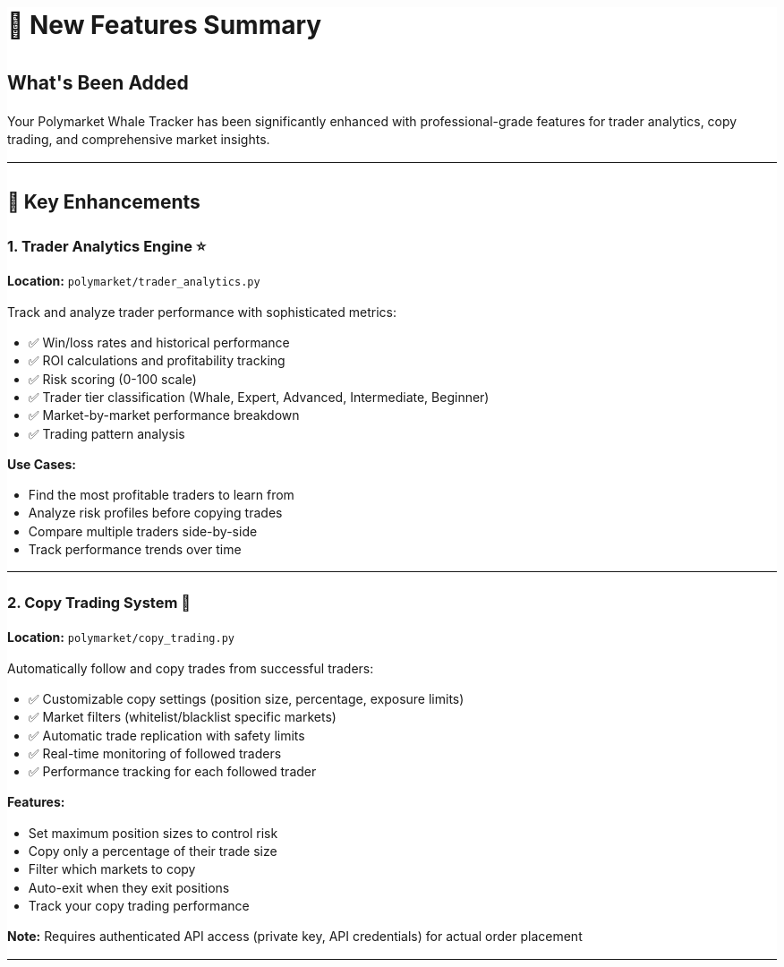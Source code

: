 # 🚀 New Features Summary

## What's Been Added

Your Polymarket Whale Tracker has been significantly enhanced with professional-grade features for trader analytics, copy trading, and comprehensive market insights.

---

## 🎯 Key Enhancements

### 1. **Trader Analytics Engine** ⭐
**Location:** `polymarket/trader_analytics.py`

Track and analyze trader performance with sophisticated metrics:
- ✅ Win/loss rates and historical performance
- ✅ ROI calculations and profitability tracking
- ✅ Risk scoring (0-100 scale)
- ✅ Trader tier classification (Whale, Expert, Advanced, Intermediate, Beginner)
- ✅ Market-by-market performance breakdown
- ✅ Trading pattern analysis

**Use Cases:**
- Find the most profitable traders to learn from
- Analyze risk profiles before copying trades
- Compare multiple traders side-by-side
- Track performance trends over time

---

### 2. **Copy Trading System** 🔄
**Location:** `polymarket/copy_trading.py`

Automatically follow and copy trades from successful traders:
- ✅ Customizable copy settings (position size, percentage, exposure limits)
- ✅ Market filters (whitelist/blacklist specific markets)
- ✅ Automatic trade replication with safety limits
- ✅ Real-time monitoring of followed traders
- ✅ Performance tracking for each followed trader

**Features:**
- Set maximum position sizes to control risk
- Copy only a percentage of their trade size
- Filter which markets to copy
- Auto-exit when they exit positions
- Track your copy trading performance

**Note:** Requires authenticated API access (private key, API credentials) for actual order placement

---
